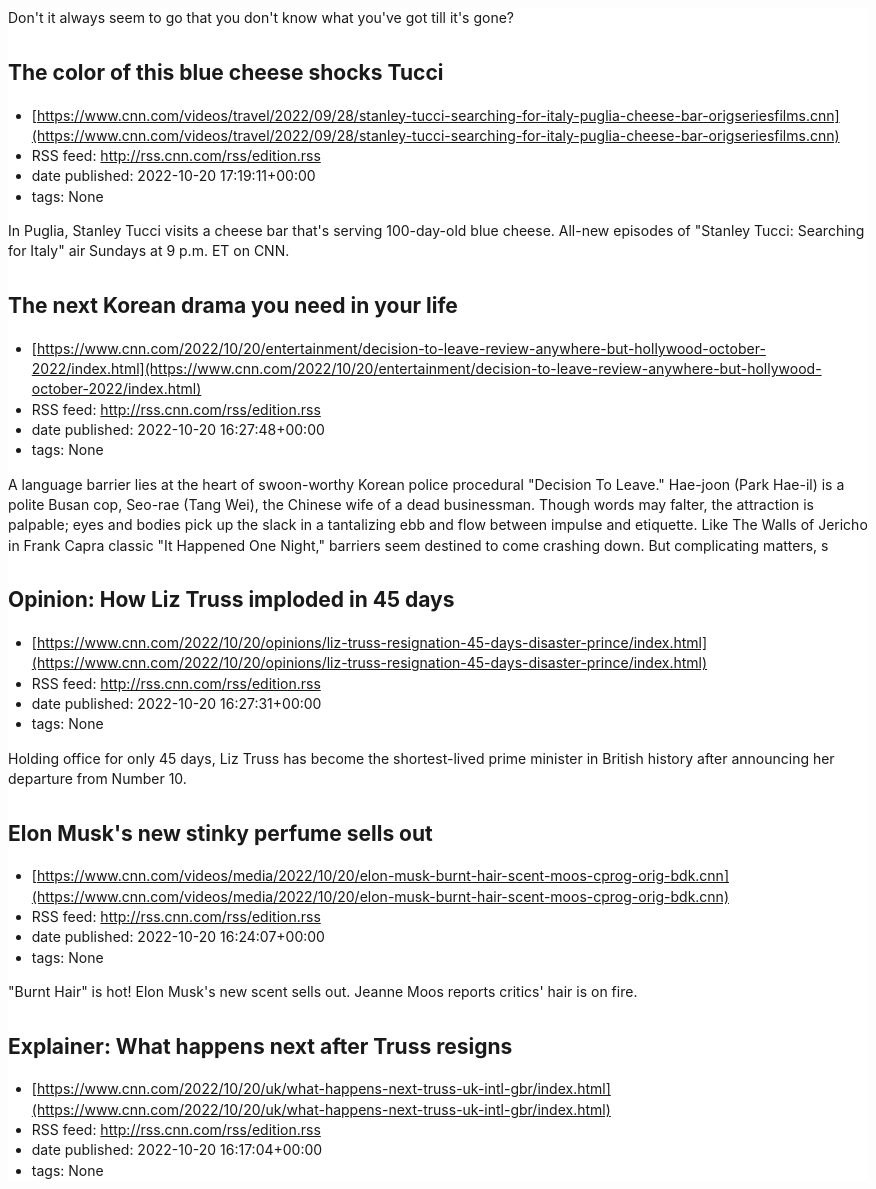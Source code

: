 Don't it always seem to go that you don't know what you've got till it's gone?

## The color of this blue cheese shocks Tucci
 - [https://www.cnn.com/videos/travel/2022/09/28/stanley-tucci-searching-for-italy-puglia-cheese-bar-origseriesfilms.cnn](https://www.cnn.com/videos/travel/2022/09/28/stanley-tucci-searching-for-italy-puglia-cheese-bar-origseriesfilms.cnn)
 - RSS feed: http://rss.cnn.com/rss/edition.rss
 - date published: 2022-10-20 17:19:11+00:00
 - tags: None

In Puglia, Stanley Tucci visits a cheese bar that's serving 100-day-old blue cheese. All-new episodes of "Stanley Tucci: Searching for Italy" air Sundays at 9 p.m. ET on CNN.

## The next Korean drama you need in your life
 - [https://www.cnn.com/2022/10/20/entertainment/decision-to-leave-review-anywhere-but-hollywood-october-2022/index.html](https://www.cnn.com/2022/10/20/entertainment/decision-to-leave-review-anywhere-but-hollywood-october-2022/index.html)
 - RSS feed: http://rss.cnn.com/rss/edition.rss
 - date published: 2022-10-20 16:27:48+00:00
 - tags: None

A language barrier lies at the heart of swoon-worthy Korean police procedural "Decision To Leave." Hae-joon (Park Hae-il) is a polite Busan cop, Seo-rae (Tang Wei), the Chinese wife of a dead businessman. Though words may falter, the attraction is palpable; eyes and bodies pick up the slack in a tantalizing ebb and flow between impulse and etiquette. Like The Walls of Jericho in Frank Capra classic "It Happened One Night," barriers seem destined to come crashing down. But complicating matters, s

## Opinion: How Liz Truss imploded in 45 days
 - [https://www.cnn.com/2022/10/20/opinions/liz-truss-resignation-45-days-disaster-prince/index.html](https://www.cnn.com/2022/10/20/opinions/liz-truss-resignation-45-days-disaster-prince/index.html)
 - RSS feed: http://rss.cnn.com/rss/edition.rss
 - date published: 2022-10-20 16:27:31+00:00
 - tags: None

Holding office for only 45 days, Liz Truss has become the shortest-lived prime minister in British history after announcing her departure from Number 10.

## Elon Musk's new stinky perfume sells out
 - [https://www.cnn.com/videos/media/2022/10/20/elon-musk-burnt-hair-scent-moos-cprog-orig-bdk.cnn](https://www.cnn.com/videos/media/2022/10/20/elon-musk-burnt-hair-scent-moos-cprog-orig-bdk.cnn)
 - RSS feed: http://rss.cnn.com/rss/edition.rss
 - date published: 2022-10-20 16:24:07+00:00
 - tags: None

"Burnt Hair" is hot! Elon Musk's new scent sells out. Jeanne Moos reports critics' hair is on fire.

## Explainer: What happens next after Truss resigns
 - [https://www.cnn.com/2022/10/20/uk/what-happens-next-truss-uk-intl-gbr/index.html](https://www.cnn.com/2022/10/20/uk/what-happens-next-truss-uk-intl-gbr/index.html)
 - RSS feed: http://rss.cnn.com/rss/edition.rss
 - date published: 2022-10-20 16:17:04+00:00
 - tags: None
